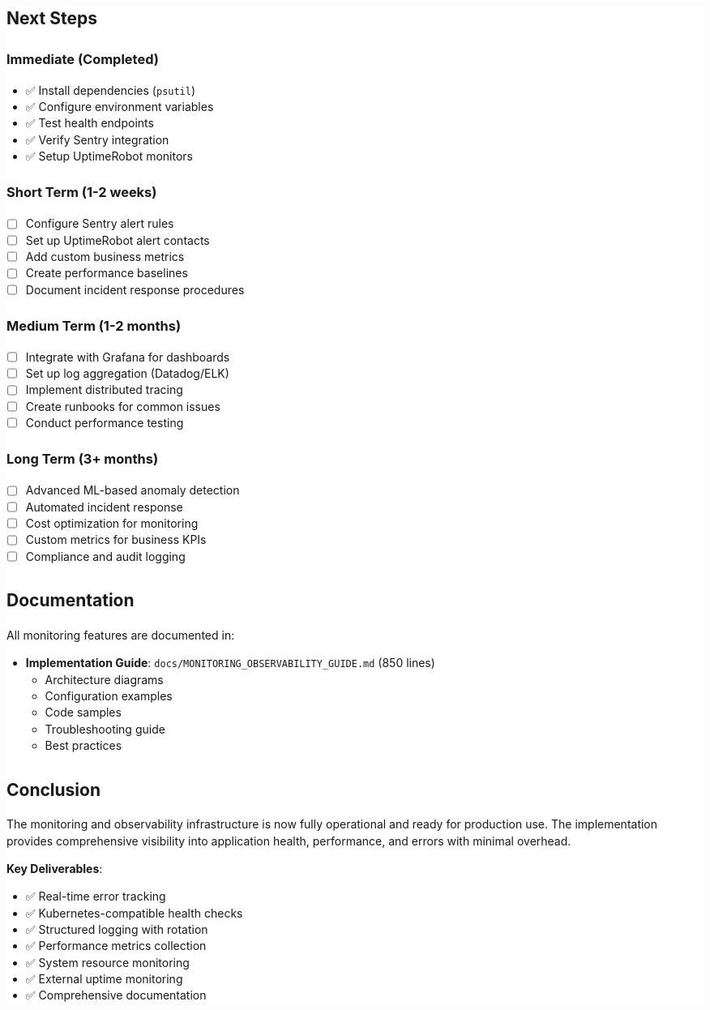 
## Next Steps

### Immediate (Completed)
- ✅ Install dependencies (`psutil`)
- ✅ Configure environment variables
- ✅ Test health endpoints
- ✅ Verify Sentry integration
- ✅ Setup UptimeRobot monitors

### Short Term (1-2 weeks)
- [ ] Configure Sentry alert rules
- [ ] Set up UptimeRobot alert contacts
- [ ] Add custom business metrics
- [ ] Create performance baselines
- [ ] Document incident response procedures

### Medium Term (1-2 months)
- [ ] Integrate with Grafana for dashboards
- [ ] Set up log aggregation (Datadog/ELK)
- [ ] Implement distributed tracing
- [ ] Create runbooks for common issues
- [ ] Conduct performance testing

### Long Term (3+ months)
- [ ] Advanced ML-based anomaly detection
- [ ] Automated incident response
- [ ] Cost optimization for monitoring
- [ ] Custom metrics for business KPIs
- [ ] Compliance and audit logging

## Documentation

All monitoring features are documented in:
- **Implementation Guide**: `docs/MONITORING_OBSERVABILITY_GUIDE.md` (850 lines)
  - Architecture diagrams
  - Configuration examples
  - Code samples
  - Troubleshooting guide
  - Best practices

## Conclusion

The monitoring and observability infrastructure is now fully operational and ready for production use. The implementation provides comprehensive visibility into application health, performance, and errors with minimal overhead.

**Key Deliverables**:
- ✅ Real-time error tracking
- ✅ Kubernetes-compatible health checks
- ✅ Structured logging with rotation
- ✅ Performance metrics collection
- ✅ System resource monitoring
- ✅ External uptime monitoring
- ✅ Comprehensive documentation

